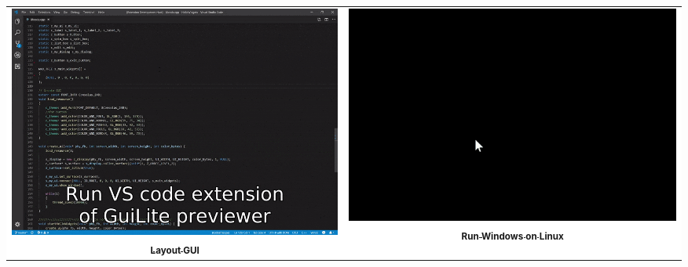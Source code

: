 </table>

<table>
  <tr>
    <td align="center"><a href="https://github.com/idea4good/GuiLitePreviewer"><img src="documents/Previewer.gif" width="600px;"/><br /><sub><b>Layout GUI</b></sub></a>
    <td align="center"><a href="https://gitee.com/idea4good/GuiLiteSamples/tree/master/HelloGuiLite"><img src="documents/HelloGuiLite.gif" width="600px;"/><br /><sub><b>Run Windows on Linux</b></sub></a>
  </tr>
  <tr>